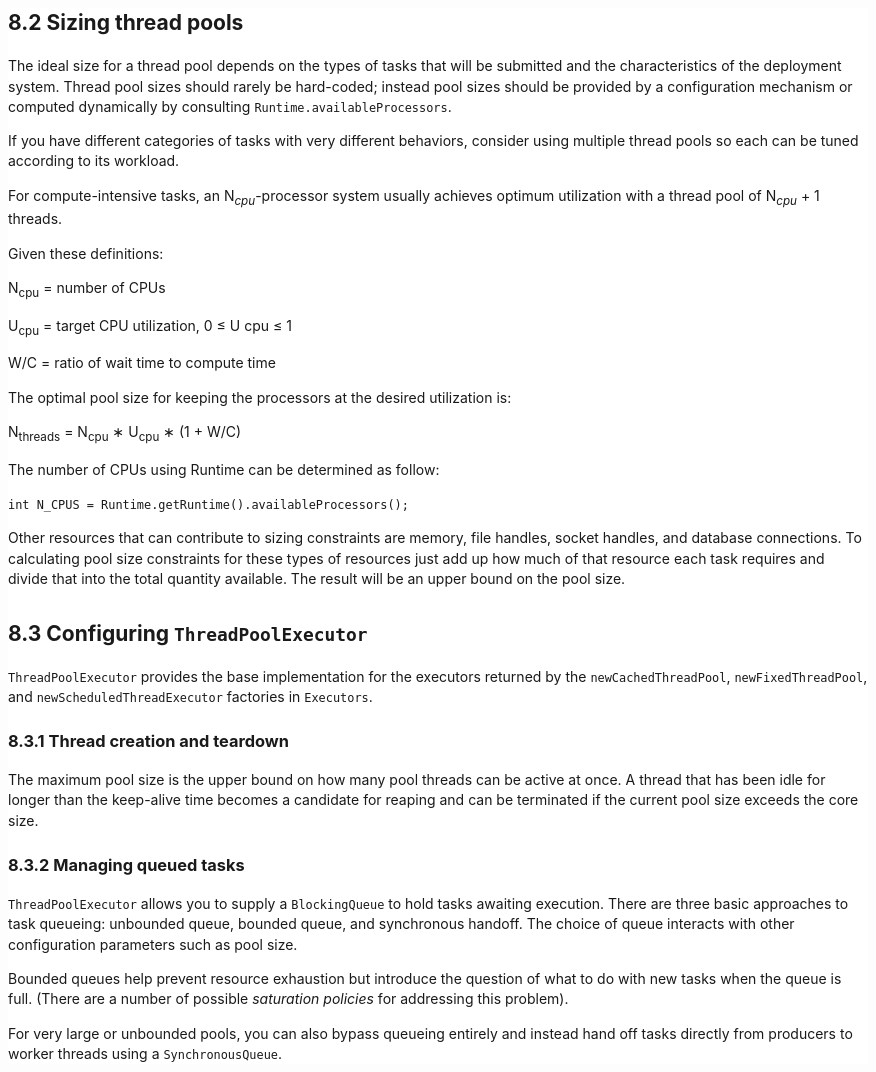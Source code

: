 ## 8.2 Sizing thread pools

The ideal size for a thread pool depends on the types of tasks that will be submitted and the characteristics of the deployment system. Thread pool sizes should rarely be hard-coded; instead pool sizes should be provided by a configuration mechanism or computed dynamically by consulting `Runtime.availableProcessors`.

If you have different categories of tasks with very different behaviors, consider using multiple thread pools so each can be tuned according to its workload.

For compute-intensive tasks, an N<sub>_cpu_</sub>-processor system usually achieves optimum utilization with a thread pool of N<sub>_cpu_</sub> + 1 threads.

Given these definitions:

N<sub>cpu</sub> = number of CPUs

U<sub>cpu</sub> = target CPU utilization, 0 ≤ U cpu ≤ 1

W/C = ratio of wait time to compute time

The optimal pool size for keeping the processors at the desired utilization is:

N<sub>threads</sub> = N<sub>cpu</sub> ∗ U<sub>cpu</sub> ∗ (1 + W/C)

The number of CPUs using Runtime can be determined as follow: 

`int N_CPUS = Runtime.getRuntime().availableProcessors();`

Other resources that can contribute to sizing constraints are memory, file handles, socket handles, and database connections. To calculating pool size constraints for these types of resources just add up how much of that resource each task requires and divide that into the total quantity available. The result will be an upper bound on the pool size.

## 8.3 Configuring `ThreadPoolExecutor`

`ThreadPoolExecutor` provides the base implementation for the executors returned by the `newCachedThreadPool`, `newFixedThreadPool`, and `newScheduledThreadExecutor` factories in `Executors`.

### 8.3.1 Thread creation and teardown

The maximum pool size is the upper bound on how many pool threads can be active at once. A thread that has been idle for longer than the keep-alive time becomes a candidate for reaping and can be terminated if the current pool size exceeds the core size.

### 8.3.2 Managing queued tasks

`ThreadPoolExecutor` allows you to supply a `BlockingQueue` to hold tasks awaiting execution. There are three basic approaches to task queueing: unbounded queue, bounded queue, and synchronous handoff. The choice of queue interacts with other configuration parameters such as pool size.

Bounded queues help prevent resource exhaustion but introduce the question of what to do with new tasks when the queue is full. (There are a number of possible _saturation policies_ for addressing this problem).

For very large or unbounded pools, you can also bypass queueing entirely and instead hand off tasks directly from producers to worker threads using a `SynchronousQueue`.
